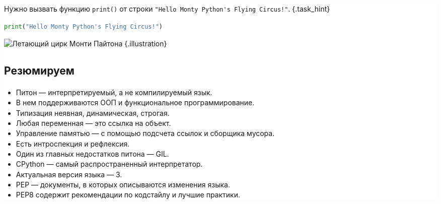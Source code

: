 ```python {.task_source #python_chapter_0010_task_0060}
```
Нужно вызвать функцию `print()` от строки `"Hello Monty Python's Flying Circus!"`. {.task_hint}
```python {.task_answer}
print("Hello Monty Python's Flying Circus!")
```

![Летающий цирк Монти Пайтона](https://raw.githubusercontent.com/senjun-team/senjun-courses/main/illustrations/python/monty_python.jpg) {.illustration}


## Резюмируем
- Питон — интерпретируемый, а не компилируемый язык.
- В нем поддерживаются ООП и функциональное программирование.
- Типизация неявная, динамическая, строгая.
- Любая переменная — это ссылка на объект.
- Управление памятью — с помощью подсчета ссылок и сборщика мусора.
- Есть интроспекция и рефлексия.
- Один из главных недостатков питона — GIL.
- CPython — самый распространенный интерпретатор.
- Актуальная версия языка — 3.
- PEP — документы, в которых описываются изменения языка.
- PEP8 содержит рекомендации по кодстайлу и лучшие практики.
